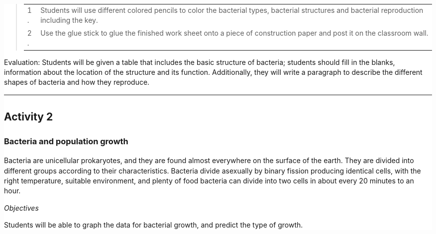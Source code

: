   </i>
 </p>

<blockquote>
  <dl>
   <table border="0">
    <tr>
     <td>
      1.
     </td>
     <td>
      Students will use different colored pencils to color the bacterial types, bacterial structures and bacterial reproduction including the key.
     </td>
    </tr>
    <tr>
     <td>
      2.
     </td>
     <td>
      Use the glue stick to glue the finished work sheet onto a piece of construction paper and post it on the classroom wall.
     </td>
    </tr>
   </table>
  </dl>
 </blockquote>
 <p>
  Evaluation: Students will be given a table that includes the basic structure of bacteria; students should fill in the blanks, information about the location of the structure and its function. Additionally, they will write a paragraph to describe the different shapes of bacteria and how they reproduce.
 </p>

<hr/>
 <h2>
  Activity 2
 </h2>
 <h3>
 </h3>
 <h3>
  Bacteria and population growth
 </h3>
 <p>
  Bacteria are unicellular prokaryotes, and they are found almost everywhere on the surface of the earth. They are divided into different groups according to their characteristics. Bacteria divide asexually by binary fission producing identical cells, with the right temperature, suitable environment, and plenty of food bacteria can divide into two cells in about every 20 minutes to an hour.
 </p>

<p>
  <i>
   Objectives
  </i>
 </p>
 <p>
  Students will be able to graph the data for bacterial growth, and predict the type of growth.
 </p>
